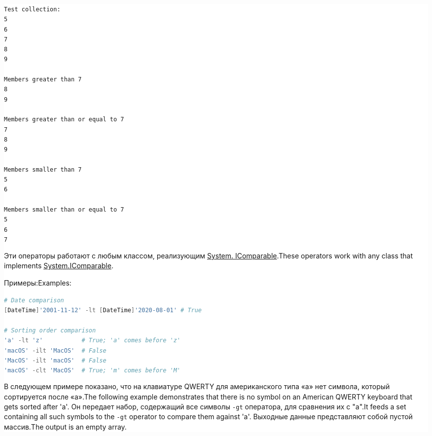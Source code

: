 ```output
Test collection:
5
6
7
8
9

Members greater than 7
8
9

Members greater than or equal to 7
7
8
9

Members smaller than 7
5
6

Members smaller than or equal to 7
5
6
7
```

<span data-ttu-id="542a5-208">Эти операторы работают с любым классом, реализующим [System. IComparable][1].</span><span class="sxs-lookup"><span data-stu-id="542a5-208">These operators work with any class that implements [System.IComparable][1].</span></span>

<span data-ttu-id="542a5-209">Примеры:</span><span class="sxs-lookup"><span data-stu-id="542a5-209">Examples:</span></span>

```powershell
# Date comparison
[DateTime]'2001-11-12' -lt [DateTime]'2020-08-01' # True

# Sorting order comparison
'a' -lt 'z'           # True; 'a' comes before 'z'
'macOS' -ilt 'MacOS'  # False
'MacOS' -ilt 'macOS'  # False
'macOS' -clt 'MacOS'  # True; 'm' comes before 'M'
```

<span data-ttu-id="542a5-210">В следующем примере показано, что на клавиатуре QWERTY для американского типа «а» нет символа, который сортируется после «a».</span><span class="sxs-lookup"><span data-stu-id="542a5-210">The following example demonstrates that there is no symbol on an American QWERTY keyboard that gets sorted after 'a'.</span></span> <span data-ttu-id="542a5-211">Он передает набор, содержащий все символы `-gt` оператора, для сравнения их с "a".</span><span class="sxs-lookup"><span data-stu-id="542a5-211">It feeds a set containing all such symbols to the `-gt` operator to compare them against 'a'.</span></span> <span data-ttu-id="542a5-212">Выходные данные представляют собой пустой массив.</span><span class="sxs-lookup"><span data-stu-id="542a5-212">The output is an empty array.</span></span>


[1]: /dotnet/api/system.icomparable
[2]: /dotnet/api/system.iequatable-1
[3]: /dotnet/api/system.text.regularexpressions.match
[4]: about_Redirection.md#potential-confusion-with-comparison-operators
[5]: /dotnet/standard/base-types/substitutions-in-regular-expressions